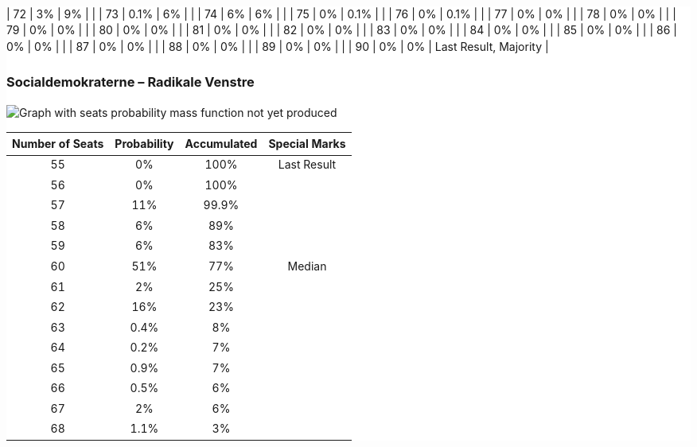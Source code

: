| 72 | 3% | 9% |  |
| 73 | 0.1% | 6% |  |
| 74 | 6% | 6% |  |
| 75 | 0% | 0.1% |  |
| 76 | 0% | 0.1% |  |
| 77 | 0% | 0% |  |
| 78 | 0% | 0% |  |
| 79 | 0% | 0% |  |
| 80 | 0% | 0% |  |
| 81 | 0% | 0% |  |
| 82 | 0% | 0% |  |
| 83 | 0% | 0% |  |
| 84 | 0% | 0% |  |
| 85 | 0% | 0% |  |
| 86 | 0% | 0% |  |
| 87 | 0% | 0% |  |
| 88 | 0% | 0% |  |
| 89 | 0% | 0% |  |
| 90 | 0% | 0% | Last Result, Majority |

### Socialdemokraterne – Radikale Venstre

![Graph with seats probability mass function not yet produced](2019-05-26-Voxmeter-coalitions-seats-pmf-a–b.png "Seats Probability Mass Function")

| Number of Seats | Probability | Accumulated | Special Marks |
|:---------------:|:-----------:|:-----------:|:-------------:|
| 55 | 0% | 100% | Last Result |
| 56 | 0% | 100% |  |
| 57 | 11% | 99.9% |  |
| 58 | 6% | 89% |  |
| 59 | 6% | 83% |  |
| 60 | 51% | 77% | Median |
| 61 | 2% | 25% |  |
| 62 | 16% | 23% |  |
| 63 | 0.4% | 8% |  |
| 64 | 0.2% | 7% |  |
| 65 | 0.9% | 7% |  |
| 66 | 0.5% | 6% |  |
| 67 | 2% | 6% |  |
| 68 | 1.1% | 3% |  |